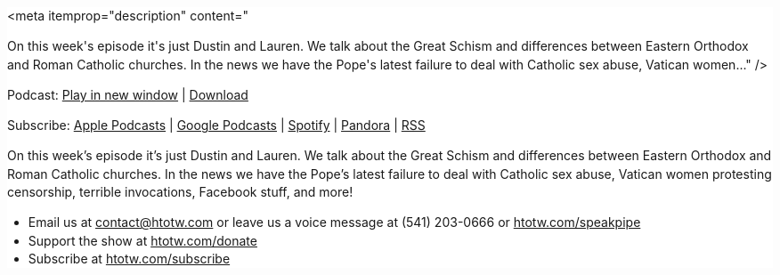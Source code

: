   <meta itemprop="description" content="




On this week's episode it's just Dustin and Lauren. We talk about the Great Schism and differences between Eastern Orthodox and Roman Catholic churches. In the news we have the Pope's latest failure to deal with Catholic sex abuse, Vatican women..." />
  
  <meta itemprop="contentUrl" content="https://dts.podtrac.com/redirect.mp3/cdn.nomads.studio/file/nsp-media/atheist_nomads_297.mp3" />
  
  <div class="powerpress_player" id="powerpress_player_8560">
    <audio class="wp-audio-shortcode" id="audio-3430-304" preload="none" style="width: 100%;" controls="controls"><source type="audio/mpeg" src="https://dts.podtrac.com/redirect.mp3/cdn.nomads.studio/file/nsp-media/atheist_nomads_297.mp3?_=304" /><a href="https://dts.podtrac.com/redirect.mp3/cdn.nomads.studio/file/nsp-media/atheist_nomads_297.mp3">https://dts.podtrac.com/redirect.mp3/cdn.nomads.studio/file/nsp-media/atheist_nomads_297.mp3</a></audio>
  </div>
</div>

<p class="powerpress_links powerpress_links_mp3">
  Podcast: <a href="https://dts.podtrac.com/redirect.mp3/cdn.nomads.studio/file/nsp-media/atheist_nomads_297.mp3" class="powerpress_link_pinw" target="_blank" title="Play in new window" onclick="return powerpress_pinw('https://htotw.com/?powerpress_pinw=3430-podcast');" rel="nofollow">Play in new window</a> | <a href="https://dts.podtrac.com/redirect.mp3/cdn.nomads.studio/file/nsp-media/atheist_nomads_297.mp3" class="powerpress_link_d" title="Download" rel="nofollow" download="atheist_nomads_297.mp3">Download</a>
</p>

<p class="powerpress_links powerpress_subscribe_links">
  Subscribe: <a href="https://podcasts.apple.com/us/podcast/humanists-take-on-the-world/id530050098?mt=2&ls=1" class="powerpress_link_subscribe powerpress_link_subscribe_itunes" target="_blank" title="Subscribe on Apple Podcasts" rel="nofollow">Apple Podcasts</a> | <a href="https://www.google.com/podcasts?feed=aHR0cDovL2F0aGVpc3Rub21hZHMubGlic3luLmNvbS9yc3M%3D" class="powerpress_link_subscribe powerpress_link_subscribe_googleplay" target="_blank" title="Subscribe on Google Podcasts" rel="nofollow">Google Podcasts</a> | <a href="https://open.spotify.com/show/3LzK2xZGike6Tc1GEMtMbr?si=LieN9SNuTpq96smuaUsH8A" class="powerpress_link_subscribe powerpress_link_subscribe_spotify" target="_blank" title="Subscribe on Spotify" rel="nofollow">Spotify</a> | <a href="https://www.pandora.com/podcast/atheist-nomads/PC:10122?corr=62071012&part=ug" class="powerpress_link_subscribe powerpress_link_subscribe_pandora" target="_blank" title="Subscribe on Pandora" rel="nofollow">Pandora</a> | <a href="https://htotw.com/feed/podcast/" class="powerpress_link_subscribe powerpress_link_subscribe_rss" target="_blank" title="Subscribe via RSS" rel="nofollow">RSS</a>
</p>

On this week&#8217;s episode it&#8217;s just Dustin and Lauren. We talk about the Great Schism and differences between Eastern Orthodox and Roman Catholic churches. In the news we have the Pope&#8217;s latest failure to deal with Catholic sex abuse, Vatican women protesting censorship, terrible invocations, Facebook stuff, and more!



  * Email us at <a href="mailto:contact@htotw.com” target=" rel="noopener noreferrer">contact@htotw.com</a> or leave us a voice message at (541) 203-0666 or <a href="https://htotw.com/speakpipe" target="_blank" rel="noopener noreferrer">htotw.com/speakpipe</a>
  * Support the show at <a href="https://htotw.com/donate" target="_blank" rel="noopener noreferrer">htotw.com/donate</a>
  * Subscribe at <a href="https://htotw.com/subscribe" target="_blank" rel="noopener noreferrer">htotw.com/subscribe</a>
